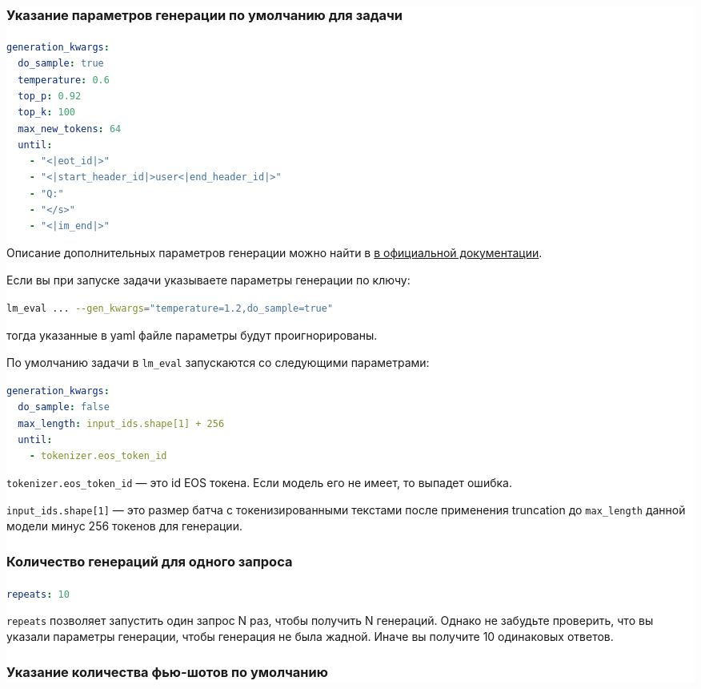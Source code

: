 ### Указание параметров генерации по умолчанию для задачи <a name="gen_params"></a>

```yaml
generation_kwargs:
  do_sample: true
  temperature: 0.6
  top_p: 0.92
  top_k: 100
  max_new_tokens: 64
  until:
    - "<|eot_id|>"
    - "<|start_header_id|>user<|end_header_id|>"
    - "Q:"
    - "</s>"
    - "<|im_end|>"
```

Описание дополнительных параметров генерации можно найти в [в официальной документации](https://huggingface.co/docs/transformers/main/en/main_classes/text_generation).

Если вы при запуске задачи указываете параметры генерации по ключу:

```bash
lm_eval ... --gen_kwargs="temperature=1.2,do_sample=true"
```
тогда указанные в yaml файле параметры будут проигнорированы.

По умолчанию задачи в `lm_eval` запускаются со следующими параметрами:

```yaml
generation_kwargs:
  do_sample: false
  max_length: input_ids.shape[1] + 256
  until:
    - tokenizer.eos_token_id
```

`tokenizer.eos_token_id` — это id EOS токена. Если модель его не имеет, то выпадет ошибка.

`input_ids.shape[1]` — это размер батча с токенизированными текстами после применения truncation до 
`max_length` данной модели минус 256 токенов для генерации.

### Количество генераций для одного запроса <a name="repeats"></a>

```yaml
repeats: 10
```

`repeats` позволяет запустить один запрос N раз, чтобы получить N генераций. Однако не забудьте проверить, что вы
указали параметры генерации, чтобы генерация не была жадной. Иначе вы получите 10 одинаковых ответов.

### Указание количества фью-шотов по умолчанию <a name="num_fewshot"></a>
